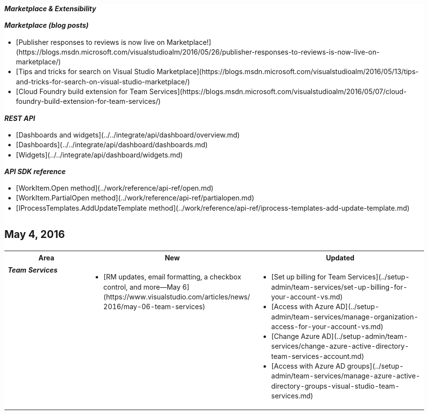 </tr>


<tr valign="top">
<td><i><b>Marketplace & Extensibility</b></i></td>
<td>
<p><b><i>Marketplace (blog posts)</i></b></p>
<ul>
<li>[Publisher responses to reviews is now live on Marketplace!](https://blogs.msdn.microsoft.com/visualstudioalm/2016/05/26/publisher-responses-to-reviews-is-now-live-on-marketplace/)</li>
<li>[Tips and tricks for search on Visual Studio Marketplace](https://blogs.msdn.microsoft.com/visualstudioalm/2016/05/13/tips-and-tricks-for-search-on-visual-studio-marketplace/)</li>
<li>[Cloud Foundry build extension for Team Services](https://blogs.msdn.microsoft.com/visualstudioalm/2016/05/07/cloud-foundry-build-extension-for-team-services/)</li>
</ul>
<p><b><i>REST API </i></b></p>
<ul>
<li>[Dashboards and widgets](../../integrate/api/dashboard/overview.md)</li>
<li>[Dashboards](../../integrate/api/dashboard/dashboards.md)</li>
<li>[Widgets](../../integrate/api/dashboard/widgets.md)</li>
</ul>
</td>
<td>
<p><b><i>API SDK reference </i></b></p>
<ul>
<li>[WorkItem.Open method](../work/reference/api-ref/open.md)</li>
<li>[WorkItem.PartialOpen method](../work/reference/api-ref/partialopen.md)</li>
<li>[IProcessTemplates.AddUpdateTemplate method](../work/reference/api-ref/iprocess-templates-add-update-template.md)</li>

</ul>
</td>
</tr>

</table>



## May 4, 2016  

<table width="100%" valign="top">
<tr  align="center">
<th width="20%">Area </th>   
<th width="40%">New </th>
<th width="40%">Updated </th>
</tr>
<tr valign="top">
<td><i><b>Team Services </b></i></td>
<td>
<ul>
<li>[RM updates, email formatting, a checkbox control, and more&mdash;May 6](https://www.visualstudio.com/articles/news/2016/may-06-team-services)</li>
</ul>
</td>
<td>
<ul>
<li>[Set up billing for Team Services](../setup-admin/team-services/set-up-billing-for-your-account-vs.md)</li>
<li>[Access with Azure AD](../setup-admin/team-services/manage-organization-access-for-your-account-vs.md)</li>
<li>[Change Azure AD](../setup-admin/team-services/change-azure-active-directory-team-services-account.md)</li>
<li>[Access with Azure AD groups](../setup-admin/team-services/manage-azure-active-directory-groups-visual-studio-team-services.md)</li>
</ul>
</td>